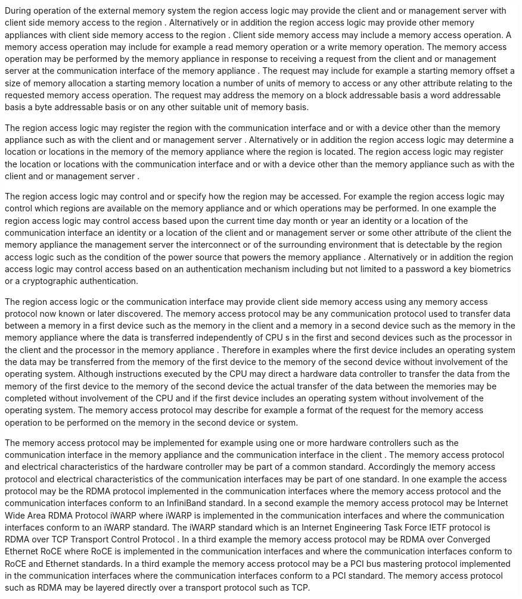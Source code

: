 During operation of the external memory system the region access logic may provide the client and or management server with client side memory access to the region . Alternatively or in addition the region access logic may provide other memory appliances with client side memory access to the region . Client side memory access may include a memory access operation. A memory access operation may include for example a read memory operation or a write memory operation. The memory access operation may be performed by the memory appliance in response to receiving a request from the client and or management server at the communication interface of the memory appliance . The request may include for example a starting memory offset a size of memory allocation a starting memory location a number of units of memory to access or any other attribute relating to the requested memory access operation. The request may address the memory on a block addressable basis a word addressable basis a byte addressable basis or on any other suitable unit of memory basis.

The region access logic may register the region with the communication interface and or with a device other than the memory appliance such as with the client and or management server . Alternatively or in addition the region access logic may determine a location or locations in the memory of the memory appliance where the region is located. The region access logic may register the location or locations with the communication interface and or with a device other than the memory appliance such as with the client and or management server .

The region access logic may control and or specify how the region may be accessed. For example the region access logic may control which regions are available on the memory appliance and or which operations may be performed. In one example the region access logic may control access based upon the current time day month or year an identity or a location of the communication interface an identity or a location of the client and or management server or some other attribute of the client the memory appliance the management server the interconnect or of the surrounding environment that is detectable by the region access logic such as the condition of the power source that powers the memory appliance . Alternatively or in addition the region access logic may control access based on an authentication mechanism including but not limited to a password a key biometrics or a cryptographic authentication.

The region access logic or the communication interface may provide client side memory access using any memory access protocol now known or later discovered. The memory access protocol may be any communication protocol used to transfer data between a memory in a first device such as the memory in the client and a memory in a second device such as the memory in the memory appliance where the data is transferred independently of CPU s in the first and second devices such as the processor in the client and the processor in the memory appliance . Therefore in examples where the first device includes an operating system the data may be transferred from the memory of the first device to the memory of the second device without involvement of the operating system. Although instructions executed by the CPU may direct a hardware data controller to transfer the data from the memory of the first device to the memory of the second device the actual transfer of the data between the memories may be completed without involvement of the CPU and if the first device includes an operating system without involvement of the operating system. The memory access protocol may describe for example a format of the request for the memory access operation to be performed on the memory in the second device or system.

The memory access protocol may be implemented for example using one or more hardware controllers such as the communication interface in the memory appliance and the communication interface in the client . The memory access protocol and electrical characteristics of the hardware controller may be part of a common standard. Accordingly the memory access protocol and electrical characteristics of the communication interfaces may be part of one standard. In one example the access protocol may be the RDMA protocol implemented in the communication interfaces where the memory access protocol and the communication interfaces conform to an InfiniBand standard. In a second example the memory access protocol may be Internet Wide Area RDMA Protocol iWARP where iWARP is implemented in the communication interfaces and where the communication interfaces conform to an iWARP standard. The iWARP standard which is an Internet Engineering Task Force IETF protocol is RDMA over TCP Transport Control Protocol . In a third example the memory access protocol may be RDMA over Converged Ethernet RoCE where RoCE is implemented in the communication interfaces and where the communication interfaces conform to RoCE and Ethernet standards. In a third example the memory access protocol may be a PCI bus mastering protocol implemented in the communication interfaces where the communication interfaces conform to a PCI standard. The memory access protocol such as RDMA may be layered directly over a transport protocol such as TCP.
